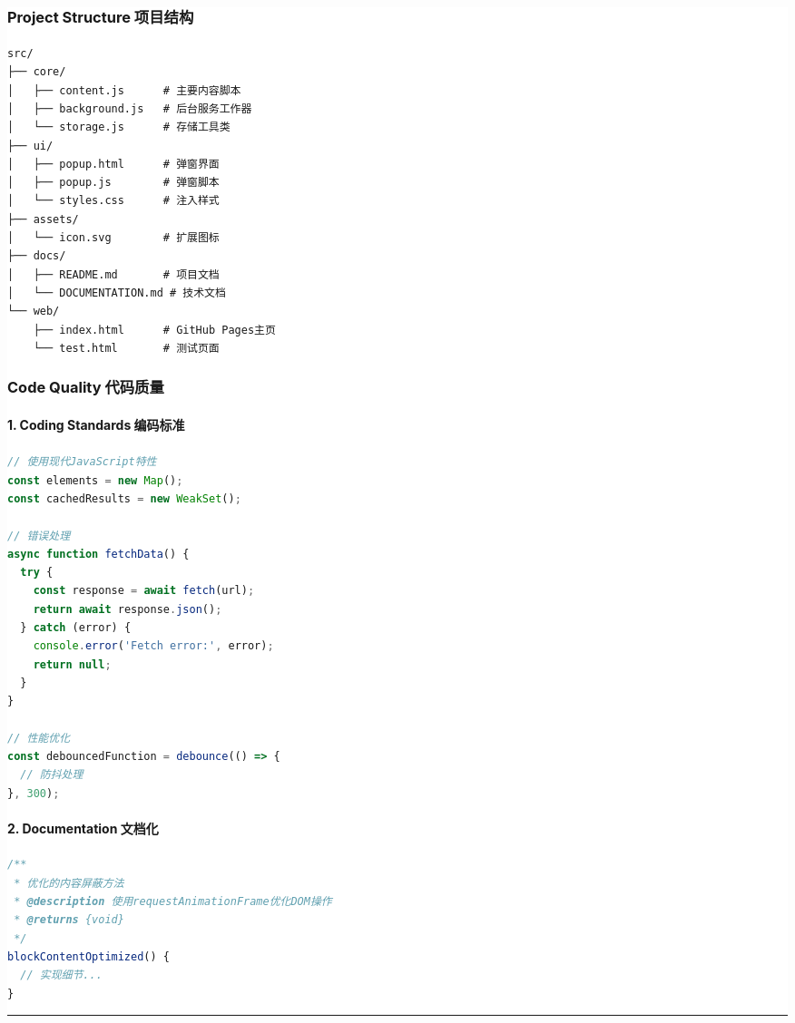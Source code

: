### Project Structure 项目结构

```
src/
├── core/
│   ├── content.js      # 主要内容脚本
│   ├── background.js   # 后台服务工作器
│   └── storage.js      # 存储工具类
├── ui/
│   ├── popup.html      # 弹窗界面
│   ├── popup.js        # 弹窗脚本
│   └── styles.css      # 注入样式
├── assets/
│   └── icon.svg        # 扩展图标
├── docs/
│   ├── README.md       # 项目文档
│   └── DOCUMENTATION.md # 技术文档
└── web/
    ├── index.html      # GitHub Pages主页
    └── test.html       # 测试页面
```

### Code Quality 代码质量

#### 1. Coding Standards 编码标准

```javascript
// 使用现代JavaScript特性
const elements = new Map();
const cachedResults = new WeakSet();

// 错误处理
async function fetchData() {
  try {
    const response = await fetch(url);
    return await response.json();
  } catch (error) {
    console.error('Fetch error:', error);
    return null;
  }
}

// 性能优化
const debouncedFunction = debounce(() => {
  // 防抖处理
}, 300);
```

#### 2. Documentation 文档化

```javascript
/**
 * 优化的内容屏蔽方法
 * @description 使用requestAnimationFrame优化DOM操作
 * @returns {void}
 */
blockContentOptimized() {
  // 实现细节...
}
```

---